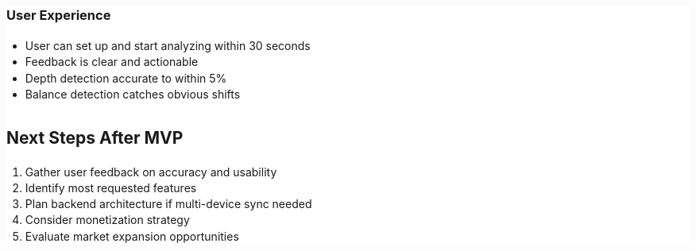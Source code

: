 ### User Experience

- User can set up and start analyzing within 30 seconds
- Feedback is clear and actionable
- Depth detection accurate to within 5%
- Balance detection catches obvious shifts

## Next Steps After MVP

1. Gather user feedback on accuracy and usability
2. Identify most requested features
3. Plan backend architecture if multi-device sync needed
4. Consider monetization strategy
5. Evaluate market expansion opportunities
